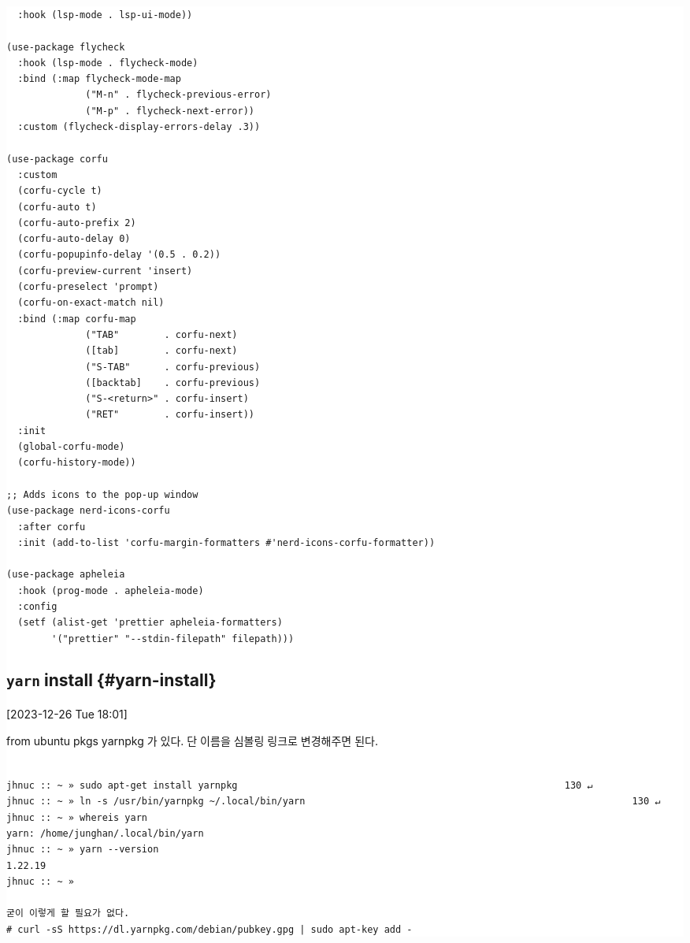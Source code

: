 ```emacs-lisp
  :hook (lsp-mode . lsp-ui-mode))

(use-package flycheck
  :hook (lsp-mode . flycheck-mode)
  :bind (:map flycheck-mode-map
              ("M-n" . flycheck-previous-error)
              ("M-p" . flycheck-next-error))
  :custom (flycheck-display-errors-delay .3))

(use-package corfu
  :custom
  (corfu-cycle t)
  (corfu-auto t)
  (corfu-auto-prefix 2)
  (corfu-auto-delay 0)
  (corfu-popupinfo-delay '(0.5 . 0.2))
  (corfu-preview-current 'insert)
  (corfu-preselect 'prompt)
  (corfu-on-exact-match nil)
  :bind (:map corfu-map
              ("TAB"        . corfu-next)
              ([tab]        . corfu-next)
              ("S-TAB"      . corfu-previous)
              ([backtab]    . corfu-previous)
              ("S-<return>" . corfu-insert)
              ("RET"        . corfu-insert))
  :init
  (global-corfu-mode)
  (corfu-history-mode))

;; Adds icons to the pop-up window
(use-package nerd-icons-corfu
  :after corfu
  :init (add-to-list 'corfu-margin-formatters #'nerd-icons-corfu-formatter))

(use-package apheleia
  :hook (prog-mode . apheleia-mode)
  :config
  (setf (alist-get 'prettier apheleia-formatters)
        '("prettier" "--stdin-filepath" filepath)))
```


## `yarn` install {#yarn-install}

<span class="timestamp-wrapper"><span class="timestamp">[2023-12-26 Tue 18:01]</span></span>

from ubuntu pkgs yarnpkg 가 있다. 단 이름을 심볼링 링크로 변경해주면 된다.

```text

jhnuc :: ~ » sudo apt-get install yarnpkg                                                          130 ↵
jhnuc :: ~ » ln -s /usr/bin/yarnpkg ~/.local/bin/yarn                                                          130 ↵
jhnuc :: ~ » whereis yarn
yarn: /home/junghan/.local/bin/yarn
jhnuc :: ~ » yarn --version
1.22.19
jhnuc :: ~ »

굳이 이렇게 할 필요가 없다.
# curl -sS https://dl.yarnpkg.com/debian/pubkey.gpg | sudo apt-key add -
```